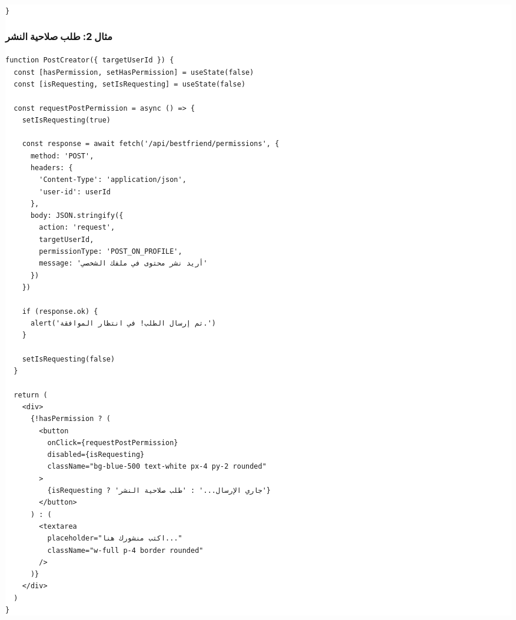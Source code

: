 ```tsx
}
```

### مثال 2: طلب صلاحية النشر
```tsx
function PostCreator({ targetUserId }) {
  const [hasPermission, setHasPermission] = useState(false)
  const [isRequesting, setIsRequesting] = useState(false)
  
  const requestPostPermission = async () => {
    setIsRequesting(true)
    
    const response = await fetch('/api/bestfriend/permissions', {
      method: 'POST',
      headers: {
        'Content-Type': 'application/json',
        'user-id': userId
      },
      body: JSON.stringify({
        action: 'request',
        targetUserId,
        permissionType: 'POST_ON_PROFILE',
        message: 'أريد نشر محتوى في ملفك الشخصي'
      })
    })
    
    if (response.ok) {
      alert('تم إرسال الطلب! في انتظار الموافقة.')
    }
    
    setIsRequesting(false)
  }
  
  return (
    <div>
      {!hasPermission ? (
        <button 
          onClick={requestPostPermission}
          disabled={isRequesting}
          className="bg-blue-500 text-white px-4 py-2 rounded"
        >
          {isRequesting ? 'جاري الإرسال...' : 'طلب صلاحية النشر'}
        </button>
      ) : (
        <textarea 
          placeholder="اكتب منشورك هنا..."
          className="w-full p-4 border rounded"
        />
      )}
    </div>
  )
}
```
